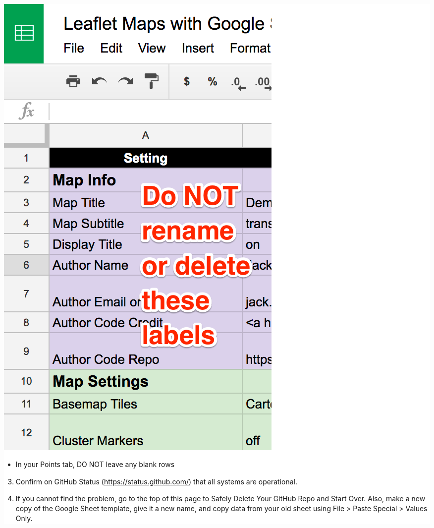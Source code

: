 ![Screenshot: Do not rename or delete](images/14-fix/lmwgs-do-not-rename-labels.png)

- In your Points tab, DO NOT leave any blank rows

3) Confirm on GitHub Status (https://status.github.com/) that all systems are operational.

4) If you cannot find the problem, go to the top of this page to Safely Delete Your GitHub Repo and Start Over. Also, make a new copy of the Google Sheet template, give it a new name, and copy data from your old sheet using File > Paste Special > Values Only.
